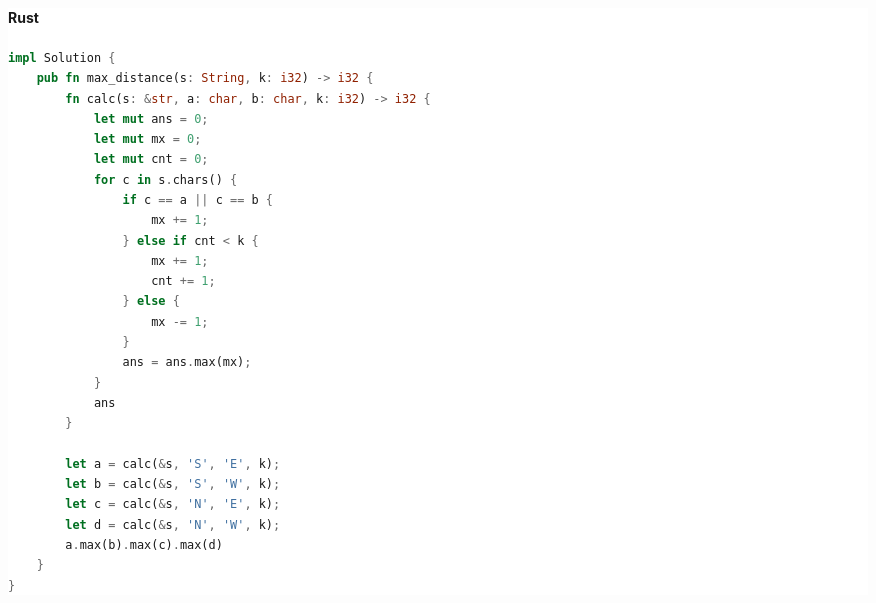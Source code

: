 #### Rust

```rust
impl Solution {
    pub fn max_distance(s: String, k: i32) -> i32 {
        fn calc(s: &str, a: char, b: char, k: i32) -> i32 {
            let mut ans = 0;
            let mut mx = 0;
            let mut cnt = 0;
            for c in s.chars() {
                if c == a || c == b {
                    mx += 1;
                } else if cnt < k {
                    mx += 1;
                    cnt += 1;
                } else {
                    mx -= 1;
                }
                ans = ans.max(mx);
            }
            ans
        }

        let a = calc(&s, 'S', 'E', k);
        let b = calc(&s, 'S', 'W', k);
        let c = calc(&s, 'N', 'E', k);
        let d = calc(&s, 'N', 'W', k);
        a.max(b).max(c).max(d)
    }
}
```






